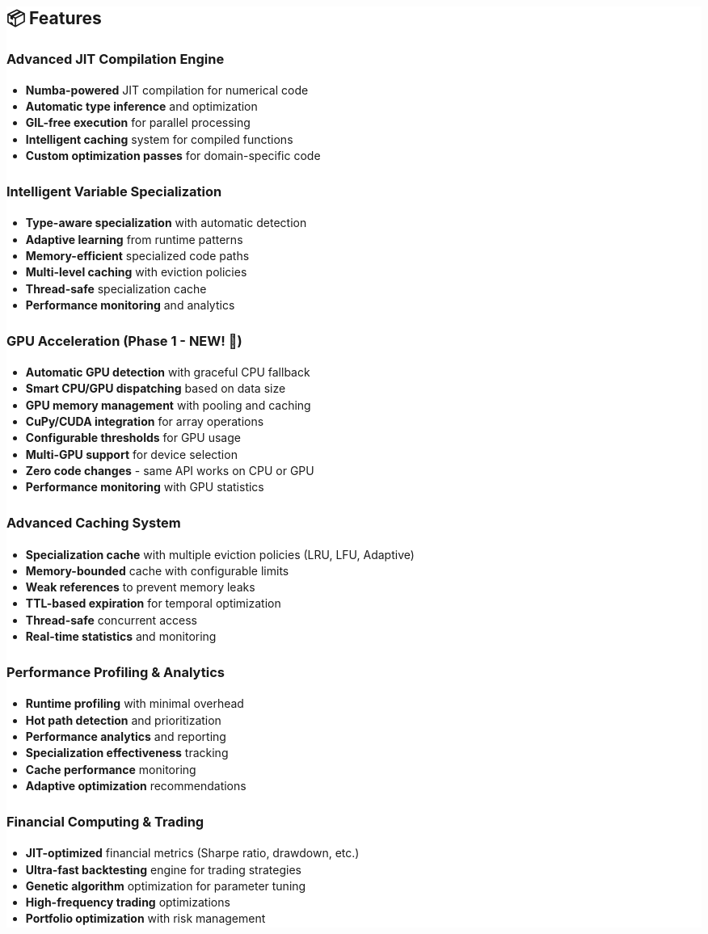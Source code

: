 ## 📦 Features

### Advanced JIT Compilation Engine
- **Numba-powered** JIT compilation for numerical code
- **Automatic type inference** and optimization
- **GIL-free execution** for parallel processing
- **Intelligent caching** system for compiled functions
- **Custom optimization passes** for domain-specific code

### Intelligent Variable Specialization
- **Type-aware specialization** with automatic detection
- **Adaptive learning** from runtime patterns
- **Memory-efficient** specialized code paths
- **Multi-level caching** with eviction policies
- **Thread-safe** specialization cache
- **Performance monitoring** and analytics

### GPU Acceleration (Phase 1 - NEW! 🚀)
- **Automatic GPU detection** with graceful CPU fallback
- **Smart CPU/GPU dispatching** based on data size
- **GPU memory management** with pooling and caching
- **CuPy/CUDA integration** for array operations
- **Configurable thresholds** for GPU usage
- **Multi-GPU support** for device selection
- **Zero code changes** - same API works on CPU or GPU
- **Performance monitoring** with GPU statistics

### Advanced Caching System
- **Specialization cache** with multiple eviction policies (LRU, LFU, Adaptive)
- **Memory-bounded** cache with configurable limits
- **Weak references** to prevent memory leaks
- **TTL-based expiration** for temporal optimization
- **Thread-safe** concurrent access
- **Real-time statistics** and monitoring

### Performance Profiling & Analytics
- **Runtime profiling** with minimal overhead
- **Hot path detection** and prioritization
- **Performance analytics** and reporting
- **Specialization effectiveness** tracking
- **Cache performance** monitoring
- **Adaptive optimization** recommendations

### Financial Computing & Trading
- **JIT-optimized** financial metrics (Sharpe ratio, drawdown, etc.)
- **Ultra-fast backtesting** engine for trading strategies
- **Genetic algorithm** optimization for parameter tuning
- **High-frequency trading** optimizations
- **Portfolio optimization** with risk management
